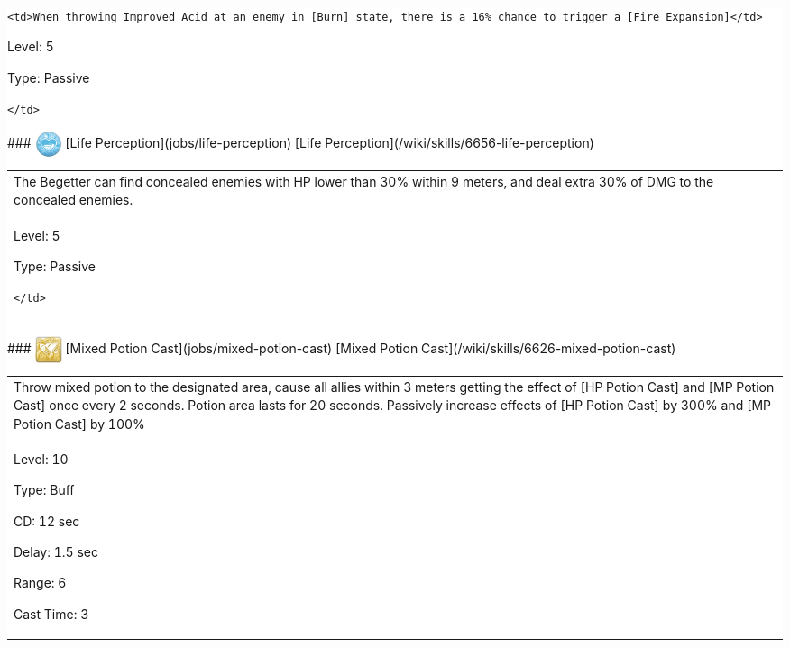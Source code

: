     <td>When throwing Improved Acid at an enemy in [Burn] state, there is a 16% chance to trigger a [Fire Expansion]</td>
  </tr>
  <tr>
    <td>
              <p class="label label-yellow fs-1">Level: 5</p>
              <p class="label label-yellow fs-1">Type: Passive</p>
      
    </td>
  </tr>
</tbody>
</table>
### <img src="/assets/images/skills/skill_3709001.png" width="30" height="30" style="vertical-align: middle"> [Life Perception](jobs/life-perception) [Life Perception](/wiki/skills/6656-life-perception)
<table>
<tbody>
  <tr>
    <td>The Begetter can find concealed enemies with HP lower than 30% within 9 meters, and deal extra 30% of DMG to the concealed enemies.</td>
  </tr>
  <tr>
    <td>
              <p class="label label-yellow fs-1">Level: 5</p>
              <p class="label label-yellow fs-1">Type: Passive</p>
      
    </td>
  </tr>
</tbody>
</table>
### <img src="/assets/images/skills/skill_3705001.png" width="30" height="30" style="vertical-align: middle"> [Mixed Potion Cast](jobs/mixed-potion-cast) [Mixed Potion Cast](/wiki/skills/6626-mixed-potion-cast)
<table>
<tbody>
  <tr>
    <td>Throw mixed potion to the designated area, cause all allies within 3 meters getting the effect of [HP Potion Cast] and [MP Potion Cast] once every 2 seconds. Potion area lasts for 20 seconds. Passively increase effects of [HP Potion Cast] by 300% and [MP Potion Cast] by 100%</td>
  </tr>
  <tr>
    <td>
              <p class="label label-yellow fs-1">Level: 10</p>
              <p class="label label-yellow fs-1">Type: Buff</p>
              <p class="label label-yellow fs-1">CD: 12 sec</p>
              <p class="label label-yellow fs-1">Delay: 1.5 sec</p>
              <p class="label label-yellow fs-1">Range: 6</p>
              <p class="label label-yellow fs-1">Cast Time: 3</p>
      